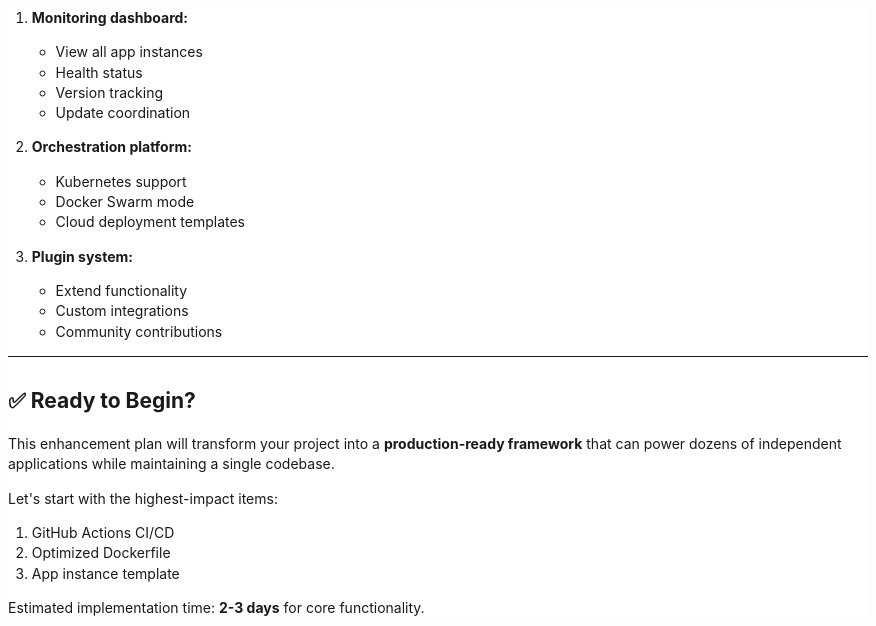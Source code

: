 1. **Monitoring dashboard:**
   - View all app instances
   - Health status
   - Version tracking
   - Update coordination

2. **Orchestration platform:**
   - Kubernetes support
   - Docker Swarm mode
   - Cloud deployment templates

3. **Plugin system:**
   - Extend functionality
   - Custom integrations
   - Community contributions

---

## ✅ Ready to Begin?

This enhancement plan will transform your project into a **production-ready framework** that can power dozens of independent applications while maintaining a single codebase.

Let's start with the highest-impact items:
1. GitHub Actions CI/CD
2. Optimized Dockerfile
3. App instance template

Estimated implementation time: **2-3 days** for core functionality.
